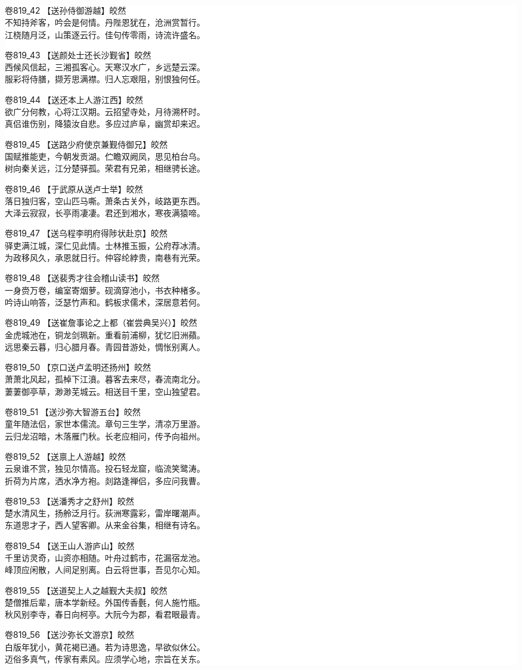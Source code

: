卷819_42  【送孙侍御游越】皎然  
不知持斧客，吟会是何情。丹陛恩犹在，沧洲赏暂行。  
江桡随月泛，山策逐云行。佳句传零雨，诗流许盛名。  
  
卷819_43  【送颜处士还长沙觐省】皎然  
西候风信起，三湘孤客心。天寒汉水广，乡远楚云深。  
服彩将侍膳，撷芳思满襟。归人忘艰阻，别恨独何任。  
  
卷819_44  【送还本上人游江西】皎然  
欲广分何教，心将江汉期。云招望寺处，月待溯杯时。  
真侣谁伤别，降猿汝自悲。多应过庐阜，幽赏却来迟。  
  
卷819_45  【送路少府使京兼觐侍御兄】皎然  
国赋推能吏，今朝发贡湖。伫瞻双阙凤，思见柏台乌。  
树向秦关远，江分楚驿孤。荣君有兄弟，相继骋长途。  
  
卷819_46  【于武原从送卢士举】皎然  
落日独归客，空山匹马嘶。萧条古关外，岐路更东西。  
大泽云寂寂，长亭雨凄凄。君还到湘水，寒夜满猿啼。  
  
卷819_47  【送乌程李明府得陟状赴京】皎然  
驿吏满江城，深仁见此情。士林推玉振，公府荐冰清。  
为政移风久，承恩就日行。仲容纶綍贵，南巷有光荣。  
  
卷819_48  【送裴秀才往会稽山读书】皎然  
一身赍万卷，编室寄烟萝。砚滴穿池小，书衣种楮多。  
吟诗山响答，泛瑟竹声和。鹤板求儒术，深居意若何。  
  
卷819_49  【送崔詹事论之上都（崔尝典吴兴）】皎然  
金虎城池在，铜龙剑珮新。重看前浦柳，犹忆旧洲蘋。  
远思秦云暮，归心腊月春。青园昔游处，惆怅别离人。  
  
卷819_50  【京口送卢孟明还扬州】皎然  
萧萧北风起，孤棹下江濆。暮客去来尽，春流南北分。  
萋萋御亭草，渺渺芜城云。相送目千里，空山独望君。  
  
卷819_51  【送沙弥大智游五台】皎然  
童年随法侣，家世本儒流。章句三生学，清凉万里游。  
云归龙沼暗，木落雁门秋。长老应相问，传予向祖州。  
  
卷819_52  【送禀上人游越】皎然  
云泉谁不赏，独见尔情高。投石轻龙窟，临流笑鹭涛。  
折荷为片席，洒水净方袍。剡路逢禅侣，多应问我曹。  
  
卷819_53  【送潘秀才之舒州】皎然  
楚水清风生，扬舲泛月行。荻洲寒露彩，雷岸曙潮声。  
东道思才子，西人望客卿。从来金谷集，相继有诗名。  
  
卷819_54  【送王山人游庐山】皎然  
千里访灵奇，山资亦相随。叶舟过鹤市，花漏宿龙池。  
峰顶应闲散，人间足别离。白云将世事，吾见尔心知。  
  
卷819_55  【送道契上人之越觐大夫叔】皎然  
楚僧推后辈，唐本学新经。外国传香氎，何人施竹瓶。  
秋风别李寺，春日向柯亭。大阮今为郡，看君眼最青。  
  
卷819_56  【送沙弥长文游京】皎然  
白版年犹小，黄花褐已通。若为诗思逸，早欲似休公。  
迈俗多真气，传家有素风。应须学心地，宗旨在关东。  
  